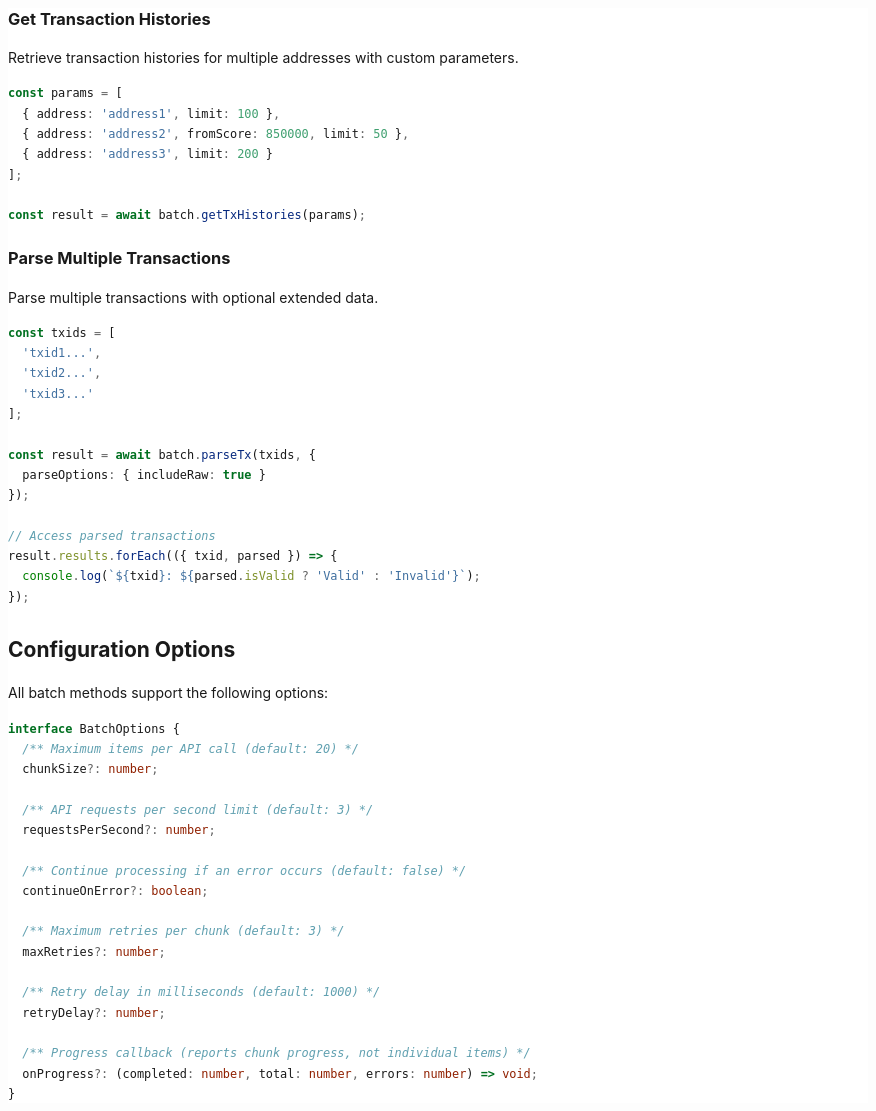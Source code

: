 ### Get Transaction Histories

Retrieve transaction histories for multiple addresses with custom parameters.

```typescript
const params = [
  { address: 'address1', limit: 100 },
  { address: 'address2', fromScore: 850000, limit: 50 },
  { address: 'address3', limit: 200 }
];

const result = await batch.getTxHistories(params);
```

### Parse Multiple Transactions

Parse multiple transactions with optional extended data.

```typescript
const txids = [
  'txid1...',
  'txid2...',
  'txid3...'
];

const result = await batch.parseTx(txids, {
  parseOptions: { includeRaw: true }
});

// Access parsed transactions
result.results.forEach(({ txid, parsed }) => {
  console.log(`${txid}: ${parsed.isValid ? 'Valid' : 'Invalid'}`);
});
```

## Configuration Options

All batch methods support the following options:

```typescript
interface BatchOptions {
  /** Maximum items per API call (default: 20) */
  chunkSize?: number;
  
  /** API requests per second limit (default: 3) */
  requestsPerSecond?: number;
  
  /** Continue processing if an error occurs (default: false) */
  continueOnError?: boolean;
  
  /** Maximum retries per chunk (default: 3) */
  maxRetries?: number;
  
  /** Retry delay in milliseconds (default: 1000) */
  retryDelay?: number;
  
  /** Progress callback (reports chunk progress, not individual items) */
  onProgress?: (completed: number, total: number, errors: number) => void;
}
```
